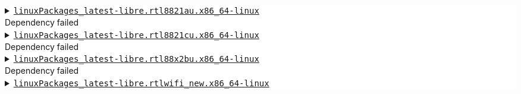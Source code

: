 <tr>
<td>
<details><summary>
<tt><a href='https://hydra.nixos.org/build/190167543'>linuxPackages_latest-libre.rtl8821au.x86_64-linux</a></tt>
</summary></details>
</td>
<td>Dependency failed</td>
</tr>
<tr>
<td>
<details><summary>
<tt><a href='https://hydra.nixos.org/build/190155492'>linuxPackages_latest-libre.rtl8821cu.x86_64-linux</a></tt>
</summary></details>
</td>
<td>Dependency failed</td>
</tr>
<tr>
<td>
<details><summary>
<tt><a href='https://hydra.nixos.org/build/190184352'>linuxPackages_latest-libre.rtl88x2bu.x86_64-linux</a></tt>
</summary></details>
</td>
<td>Dependency failed</td>
</tr>
<tr>
<td>
<details><summary>
<tt><a href='https://hydra.nixos.org/build/190203528'>linuxPackages_latest-libre.rtlwifi_new.x86_64-linux</a></tt>
</summary>
<ul>
<li>